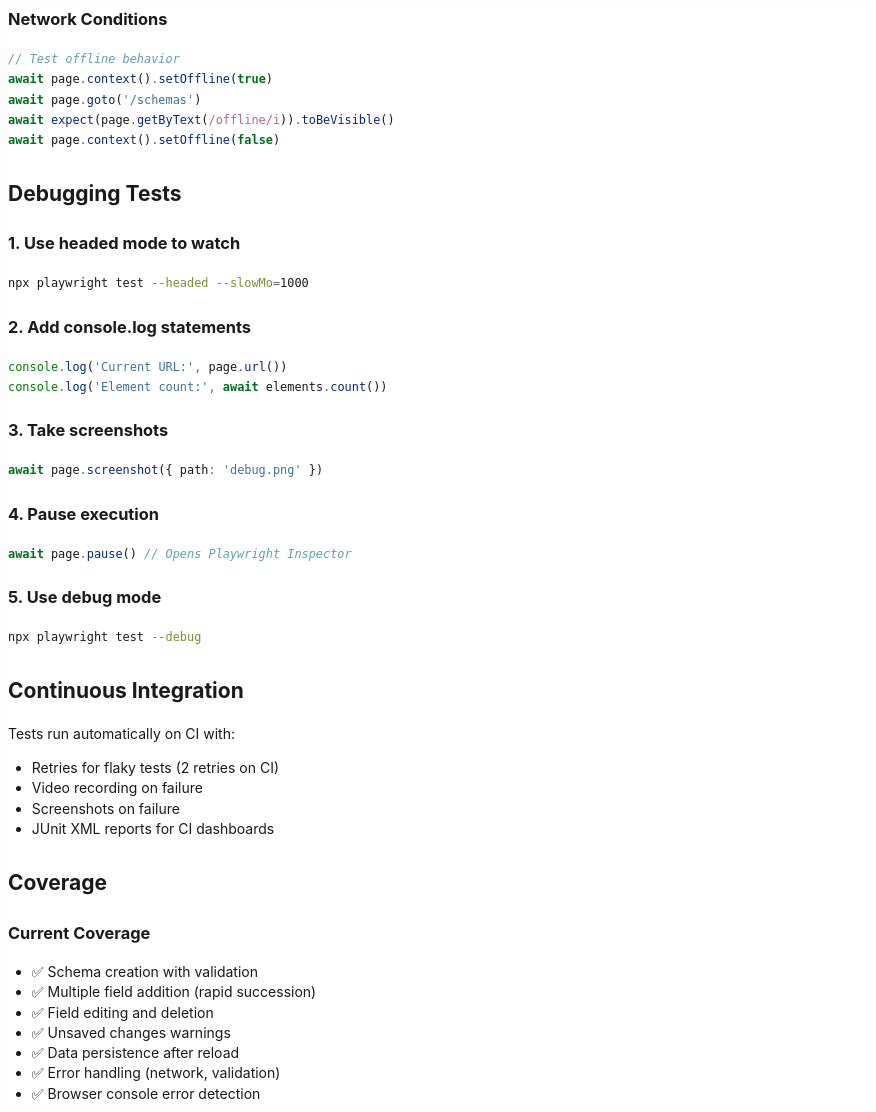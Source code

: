 ### Network Conditions

```typescript
// Test offline behavior
await page.context().setOffline(true)
await page.goto('/schemas')
await expect(page.getByText(/offline/i)).toBeVisible()
await page.context().setOffline(false)
```

## Debugging Tests

### 1. Use headed mode to watch
```bash
npx playwright test --headed --slowMo=1000
```

### 2. Add console.log statements
```typescript
console.log('Current URL:', page.url())
console.log('Element count:', await elements.count())
```

### 3. Take screenshots
```typescript
await page.screenshot({ path: 'debug.png' })
```

### 4. Pause execution
```typescript
await page.pause() // Opens Playwright Inspector
```

### 5. Use debug mode
```bash
npx playwright test --debug
```

## Continuous Integration

Tests run automatically on CI with:
- Retries for flaky tests (2 retries on CI)
- Video recording on failure
- Screenshots on failure
- JUnit XML reports for CI dashboards

## Coverage

### Current Coverage

- ✅ Schema creation with validation
- ✅ Multiple field addition (rapid succession)
- ✅ Field editing and deletion
- ✅ Unsaved changes warnings
- ✅ Data persistence after reload
- ✅ Error handling (network, validation)
- ✅ Browser console error detection
